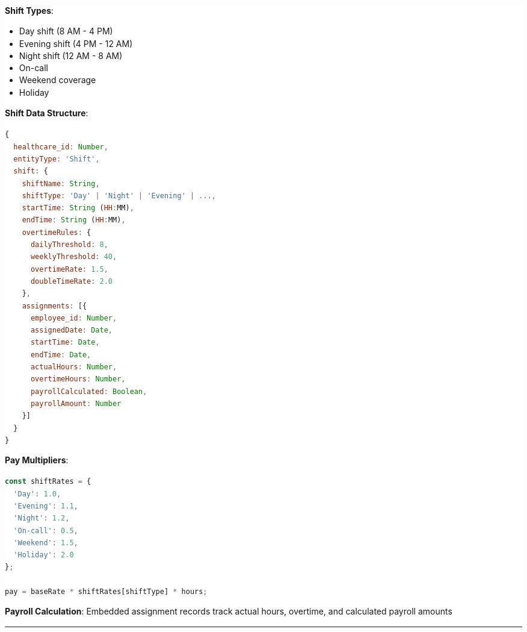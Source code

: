 **Shift Types**:
- Day shift (8 AM - 4 PM)
- Evening shift (4 PM - 12 AM)
- Night shift (12 AM - 8 AM)
- On-call
- Weekend coverage
- Holiday

**Shift Data Structure**:
```javascript
{
  healthcare_id: Number,
  entityType: 'Shift',
  shift: {
    shiftName: String,
    shiftType: 'Day' | 'Night' | 'Evening' | ...,
    startTime: String (HH:MM),
    endTime: String (HH:MM),
    overtimeRules: {
      dailyThreshold: 8,
      weeklyThreshold: 40,
      overtimeRate: 1.5,
      doubleTimeRate: 2.0
    },
    assignments: [{
      employee_id: Number,
      assignedDate: Date,
      startTime: Date,
      endTime: Date,
      actualHours: Number,
      overtimeHours: Number,
      payrollCalculated: Boolean,
      payrollAmount: Number
    }]
  }
}
```

**Pay Multipliers**:
```javascript
const shiftRates = {
  'Day': 1.0,
  'Evening': 1.1,
  'Night': 1.2,
  'On-call': 0.5,
  'Weekend': 1.5,
  'Holiday': 2.0
};

pay = baseRate * shiftRates[shiftType] * hours;
```

**Payroll Calculation**: Embedded assignment records track actual hours, overtime, and calculated payroll amounts

---
